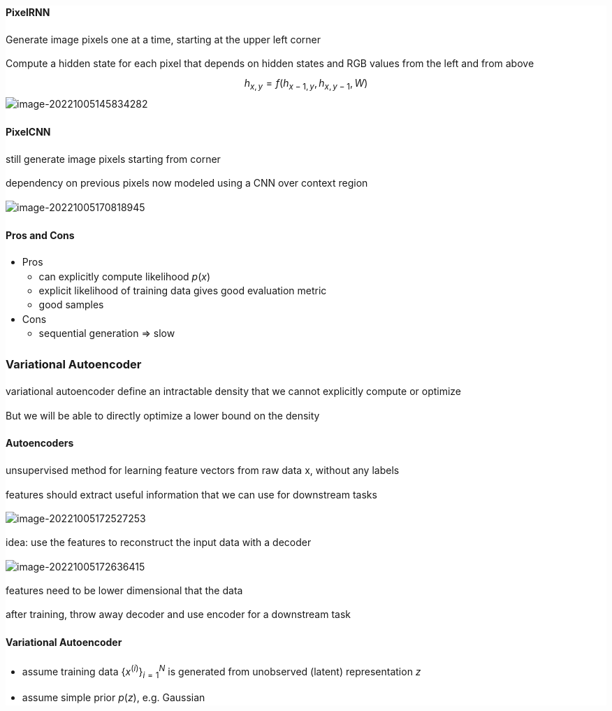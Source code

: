 #### PixelRNN

Generate image pixels one at a time, starting at the upper left corner

Compute a hidden state for each pixel that depends on hidden states and RGB values from the left and from above
$$
h_{x,y}=f(h_{x-1,y},h_{x,y-1},W)
$$
![image-20221005145834282](https://i.ibb.co/rGgF84c/image-20221005145834282.png)

#### PixelCNN

still generate image pixels starting from corner

dependency on previous pixels now modeled using a CNN over context region

![image-20221005170818945](https://i.ibb.co/dWS9XJx/image-20221005170818945.png)

#### Pros and Cons

* Pros
  * can explicitly compute likelihood $p(x)$
  * explicit likelihood of training data gives good evaluation metric
  * good samples
* Cons
  * sequential generation => slow

### Variational Autoencoder

variational autoencoder define an intractable density that we cannot explicitly compute or optimize

But we will be able to directly optimize a lower bound on the density

#### Autoencoders

unsupervised method for learning feature vectors from raw data x, without any labels

features should extract useful information that we can use for downstream tasks

![image-20221005172527253](https://i.ibb.co/gZVmwQJ/image-20221005172527253.png)

idea: use the features to reconstruct the input data with a decoder

![image-20221005172636415](https://i.ibb.co/r3vdqrb/image-20221005172636415.png)

features need to be lower dimensional that the data

after training, throw away decoder and use encoder for a downstream task

#### Variational Autoencoder

* assume training data $\{x^{(i)}\}_{i=1}^N$ is generated from unobserved (latent) representation $z$

* assume simple prior $p(z)$, e.g. Gaussian
